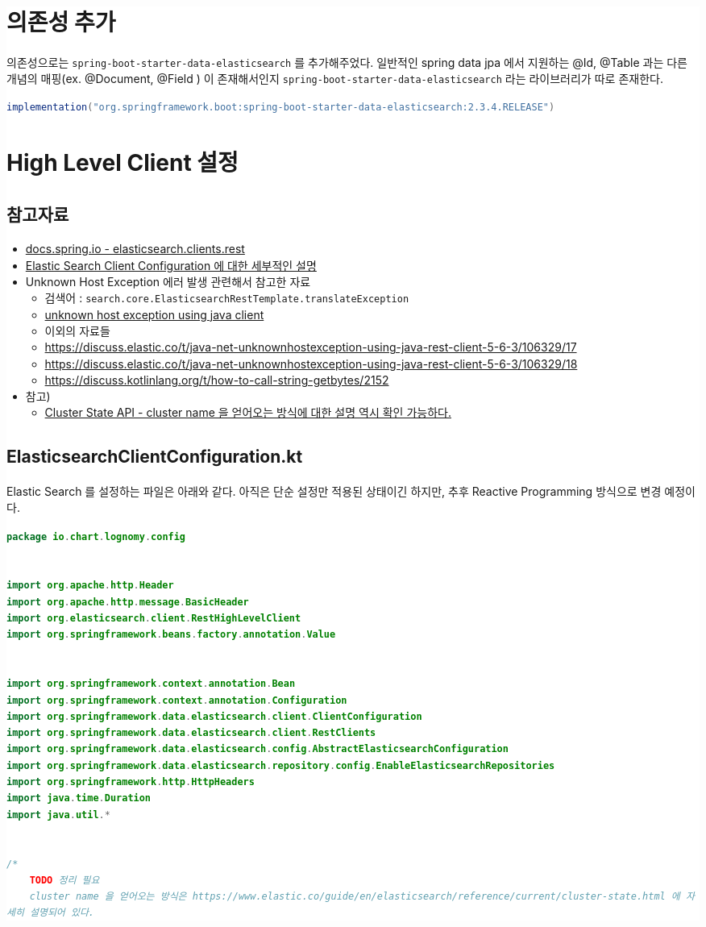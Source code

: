 

# 의존성 추가

의존성으로는 `spring-boot-starter-data-elasticsearch` 를 추가해주었다. 일반적인 spring data jpa 에서 지원하는 @Id, @Table 과는 다른 개념의 매핑(ex. @Document, @Field ) 이 존재해서인지 `spring-boot-starter-data-elasticsearch` 라는 라이브러리가 따로 존재한다.

```groovy
implementation("org.springframework.boot:spring-boot-starter-data-elasticsearch:2.3.4.RELEASE")
```



# High Level Client 설정

## 참고자료 

- [docs.spring.io - elasticsearch.clients.rest](https://docs.spring.io/spring-data/elasticsearch/docs/current/reference/html/#elasticsearch.clients.rest)
- [Elastic Search Client Configuration 에 대한 세부적인 설명](https://docs.spring.io/spring-data/elasticsearch/docs/current/reference/html/#elasticsearch.clients.configuration) 
- Unknown Host Exception 에러 발생 관련해서 참고한 자료
  - 검색어 : `search.core.ElasticsearchRestTemplate.translateException`
  - [unknown host exception using java client](https://discuss.elastic.co/t/java-net-unknownhostexception-using-java-rest-client-5-6-3/106329)
  - 이외의 자료들
  - https://discuss.elastic.co/t/java-net-unknownhostexception-using-java-rest-client-5-6-3/106329/17
  - https://discuss.elastic.co/t/java-net-unknownhostexception-using-java-rest-client-5-6-3/106329/18
  - https://discuss.kotlinlang.org/t/how-to-call-string-getbytes/2152
- 참고)
  - [Cluster State API - cluster name 을 얻어오는 방식에 대한 설명 역시 확인 가능하다.](https://www.elastic.co/guide/en/elasticsearch/reference/current/cluster-state.html)



## ElasticsearchClientConfiguration.kt

Elastic Search 를 설정하는 파일은 아래와 같다. 아직은 단순 설정만 적용된 상태이긴 하지만, 추후 Reactive Programming 방식으로 변경 예정이다.

```kotlin
package io.chart.lognomy.config


import org.apache.http.Header
import org.apache.http.message.BasicHeader
import org.elasticsearch.client.RestHighLevelClient
import org.springframework.beans.factory.annotation.Value


import org.springframework.context.annotation.Bean
import org.springframework.context.annotation.Configuration
import org.springframework.data.elasticsearch.client.ClientConfiguration
import org.springframework.data.elasticsearch.client.RestClients
import org.springframework.data.elasticsearch.config.AbstractElasticsearchConfiguration
import org.springframework.data.elasticsearch.repository.config.EnableElasticsearchRepositories
import org.springframework.http.HttpHeaders
import java.time.Duration
import java.util.*


/*
    TODO 정리 필요
    cluster name 을 얻어오는 방식은 https://www.elastic.co/guide/en/elasticsearch/reference/current/cluster-state.html 에 자세히 설명되어 있다.
```